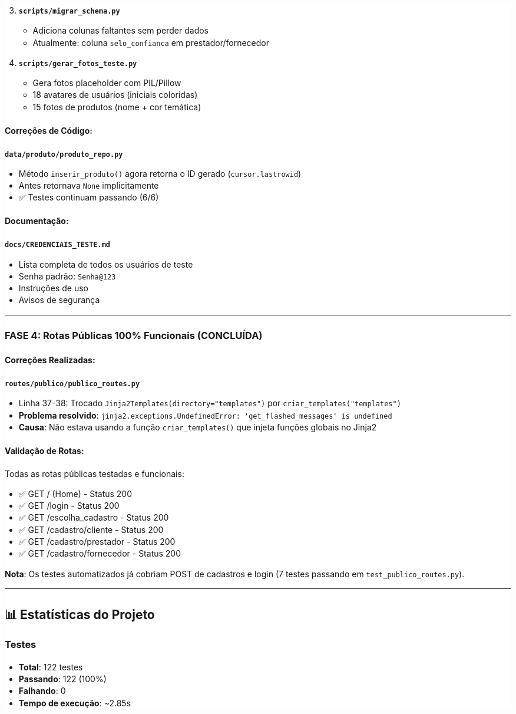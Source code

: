 3. **`scripts/migrar_schema.py`**
   - Adiciona colunas faltantes sem perder dados
   - Atualmente: coluna `selo_confianca` em prestador/fornecedor

4. **`scripts/gerar_fotos_teste.py`**
   - Gera fotos placeholder com PIL/Pillow
   - 18 avatares de usuários (iniciais coloridas)
   - 15 fotos de produtos (nome + cor temática)

#### Correções de Código:

**`data/produto/produto_repo.py`**
- Método `inserir_produto()` agora retorna o ID gerado (`cursor.lastrowid`)
- Antes retornava `None` implicitamente
- ✅ Testes continuam passando (6/6)

#### Documentação:

**`docs/CREDENCIAIS_TESTE.md`**
- Lista completa de todos os usuários de teste
- Senha padrão: `Senha@123`
- Instruções de uso
- Avisos de segurança

---

### FASE 4: Rotas Públicas 100% Funcionais (CONCLUÍDA)

#### Correções Realizadas:

**`routes/publico/publico_routes.py`**
- Linha 37-38: Trocado `Jinja2Templates(directory="templates")` por `criar_templates("templates")`
- **Problema resolvido**: `jinja2.exceptions.UndefinedError: 'get_flashed_messages' is undefined`
- **Causa**: Não estava usando a função `criar_templates()` que injeta funções globais no Jinja2

#### Validação de Rotas:

Todas as rotas públicas testadas e funcionais:
- ✅ GET / (Home) - Status 200
- ✅ GET /login - Status 200
- ✅ GET /escolha_cadastro - Status 200
- ✅ GET /cadastro/cliente - Status 200
- ✅ GET /cadastro/prestador - Status 200
- ✅ GET /cadastro/fornecedor - Status 200

**Nota**: Os testes automatizados já cobriam POST de cadastros e login (7 testes passando em `test_publico_routes.py`).

---

## 📊 Estatísticas do Projeto

### Testes
- **Total**: 122 testes
- **Passando**: 122 (100%)
- **Falhando**: 0
- **Tempo de execução**: ~2.85s
